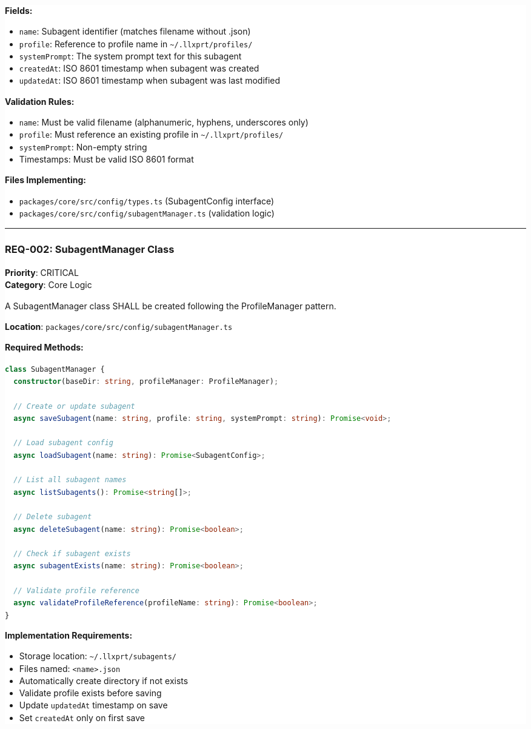 **Fields:**
- `name`: Subagent identifier (matches filename without .json)
- `profile`: Reference to profile name in `~/.llxprt/profiles/`
- `systemPrompt`: The system prompt text for this subagent
- `createdAt`: ISO 8601 timestamp when subagent was created
- `updatedAt`: ISO 8601 timestamp when subagent was last modified

**Validation Rules:**
- `name`: Must be valid filename (alphanumeric, hyphens, underscores only)
- `profile`: Must reference an existing profile in `~/.llxprt/profiles/`
- `systemPrompt`: Non-empty string
- Timestamps: Must be valid ISO 8601 format

**Files Implementing:**
- `packages/core/src/config/types.ts` (SubagentConfig interface)
- `packages/core/src/config/subagentManager.ts` (validation logic)

---

### REQ-002: SubagentManager Class

**Priority**: CRITICAL  
**Category**: Core Logic

A SubagentManager class SHALL be created following the ProfileManager pattern.

**Location**: `packages/core/src/config/subagentManager.ts`

**Required Methods:**

```typescript
class SubagentManager {
  constructor(baseDir: string, profileManager: ProfileManager);
  
  // Create or update subagent
  async saveSubagent(name: string, profile: string, systemPrompt: string): Promise<void>;
  
  // Load subagent config
  async loadSubagent(name: string): Promise<SubagentConfig>;
  
  // List all subagent names
  async listSubagents(): Promise<string[]>;
  
  // Delete subagent
  async deleteSubagent(name: string): Promise<boolean>;
  
  // Check if subagent exists
  async subagentExists(name: string): Promise<boolean>;
  
  // Validate profile reference
  async validateProfileReference(profileName: string): Promise<boolean>;
}
```

**Implementation Requirements:**
- Storage location: `~/.llxprt/subagents/`
- Files named: `<name>.json`
- Automatically create directory if not exists
- Validate profile exists before saving
- Update `updatedAt` timestamp on save
- Set `createdAt` only on first save
